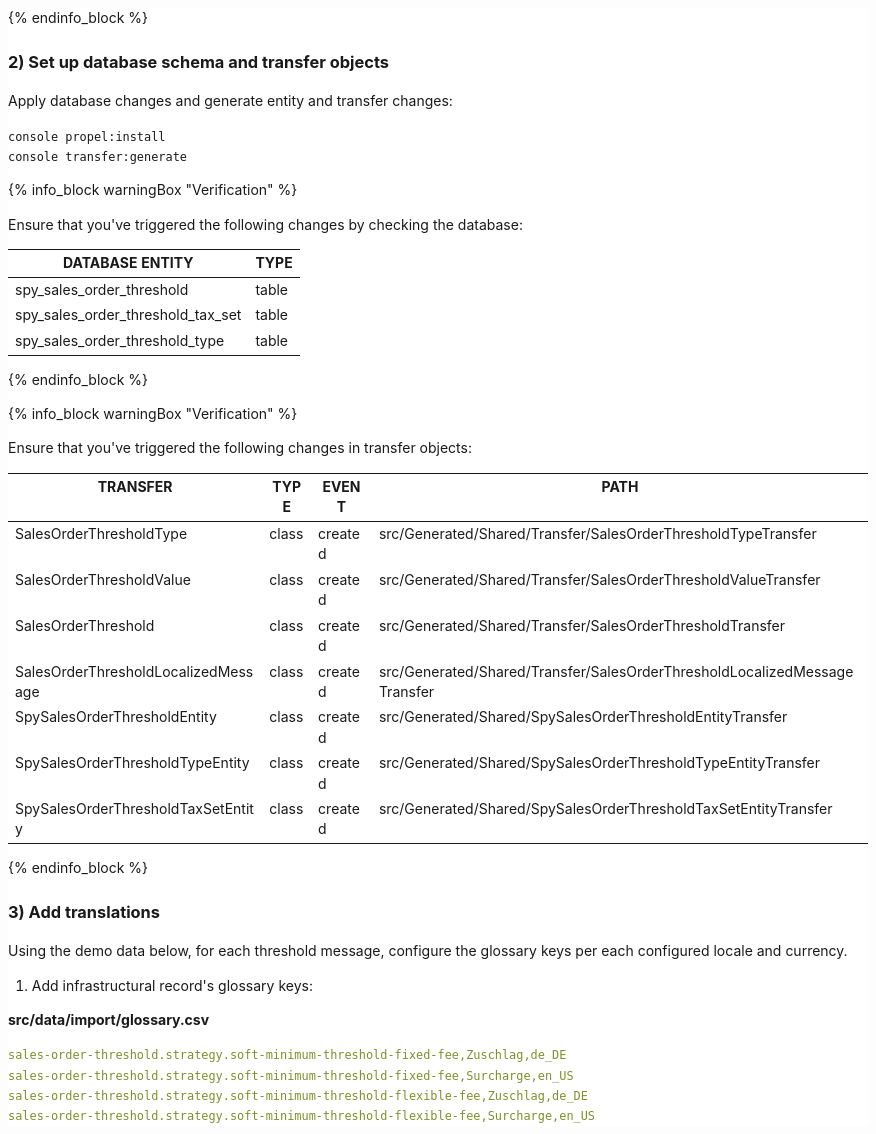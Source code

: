 {% endinfo_block %}

### 2) Set up database schema and transfer objects

Apply database changes and generate entity and transfer changes:

```bash
console propel:install
console transfer:generate
```

{% info_block warningBox "Verification" %}

Ensure that you've triggered the following changes by checking the database:

| DATABASE ENTITY | TYPE |
| --- | --- |
| spy_sales_order_threshold | table |
| spy_sales_order_threshold_tax_set | table |
| spy_sales_order_threshold_type | table |

{% endinfo_block %}

{% info_block warningBox "Verification" %}

Ensure that you've triggered the following changes in transfer objects:

| TRANSFER | TYPE | EVENT | PATH |
| --- | --- | --- | --- |
| SalesOrderThresholdType | class | created | src/Generated/Shared/Transfer/SalesOrderThresholdTypeTransfer |
| SalesOrderThresholdValue | class | created | src/Generated/Shared/Transfer/SalesOrderThresholdValueTransfer |
| SalesOrderThreshold | class | created | src/Generated/Shared/Transfer/SalesOrderThresholdTransfer |
| SalesOrderThresholdLocalizedMessage | class | created | src/Generated/Shared/Transfer/SalesOrderThresholdLocalizedMessageTransfer |
| SpySalesOrderThresholdEntity | class | created | src/Generated/Shared/SpySalesOrderThresholdEntityTransfer  |
| SpySalesOrderThresholdTypeEntity | class | created | src/Generated/Shared/SpySalesOrderThresholdTypeEntityTransfer |
| SpySalesOrderThresholdTaxSetEntity | class | created | src/Generated/Shared/SpySalesOrderThresholdTaxSetEntityTransfer  |

{% endinfo_block %}

### 3) Add translations

Using the demo data below, for each threshold message, configure the glossary keys per each configured locale and currency.

1. Add infrastructural record's glossary keys:

**src/data/import/glossary.csv**

```yaml
sales-order-threshold.strategy.soft-minimum-threshold-fixed-fee,Zuschlag,de_DE
sales-order-threshold.strategy.soft-minimum-threshold-fixed-fee,Surcharge,en_US
sales-order-threshold.strategy.soft-minimum-threshold-flexible-fee,Zuschlag,de_DE
sales-order-threshold.strategy.soft-minimum-threshold-flexible-fee,Surcharge,en_US
```
